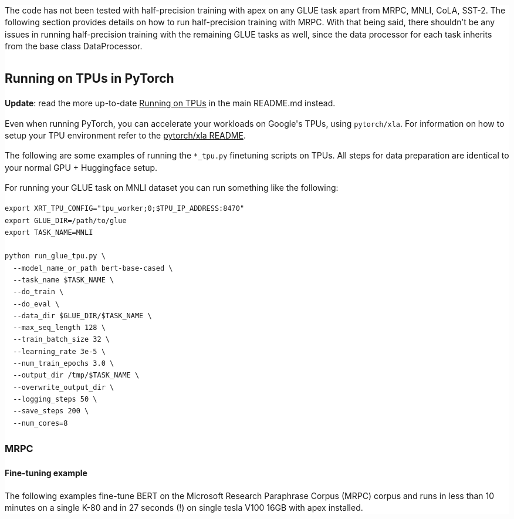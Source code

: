 The code has not been tested with half-precision training with apex on any GLUE task apart from MRPC, MNLI,
CoLA, SST-2. The following section provides details on how to run half-precision training with MRPC. With that being
said, there shouldn’t be any issues in running half-precision training with the remaining GLUE tasks as well,
since the data processor for each task inherits from the base class DataProcessor.

## Running on TPUs in PyTorch

**Update**: read the more up-to-date [Running on TPUs](../README.md#running-on-tpus) in the main README.md instead.

Even when running PyTorch, you can accelerate your workloads on Google's TPUs, using `pytorch/xla`. For information on how to setup your TPU environment refer to the
[pytorch/xla README](https://github.com/pytorch/xla/blob/master/README.md).

The following are some examples of running the `*_tpu.py` finetuning scripts on TPUs. All steps for data preparation are
identical to your normal GPU + Huggingface setup.

For running your GLUE task on MNLI dataset you can run something like the following:

```
export XRT_TPU_CONFIG="tpu_worker;0;$TPU_IP_ADDRESS:8470"
export GLUE_DIR=/path/to/glue
export TASK_NAME=MNLI

python run_glue_tpu.py \
  --model_name_or_path bert-base-cased \
  --task_name $TASK_NAME \
  --do_train \
  --do_eval \
  --data_dir $GLUE_DIR/$TASK_NAME \
  --max_seq_length 128 \
  --train_batch_size 32 \
  --learning_rate 3e-5 \
  --num_train_epochs 3.0 \
  --output_dir /tmp/$TASK_NAME \
  --overwrite_output_dir \
  --logging_steps 50 \
  --save_steps 200 \
  --num_cores=8
```

### MRPC

#### Fine-tuning example

The following examples fine-tune BERT on the Microsoft Research Paraphrase Corpus (MRPC) corpus and runs in less
than 10 minutes on a single K-80 and in 27 seconds (!) on single tesla V100 16GB with apex installed.
